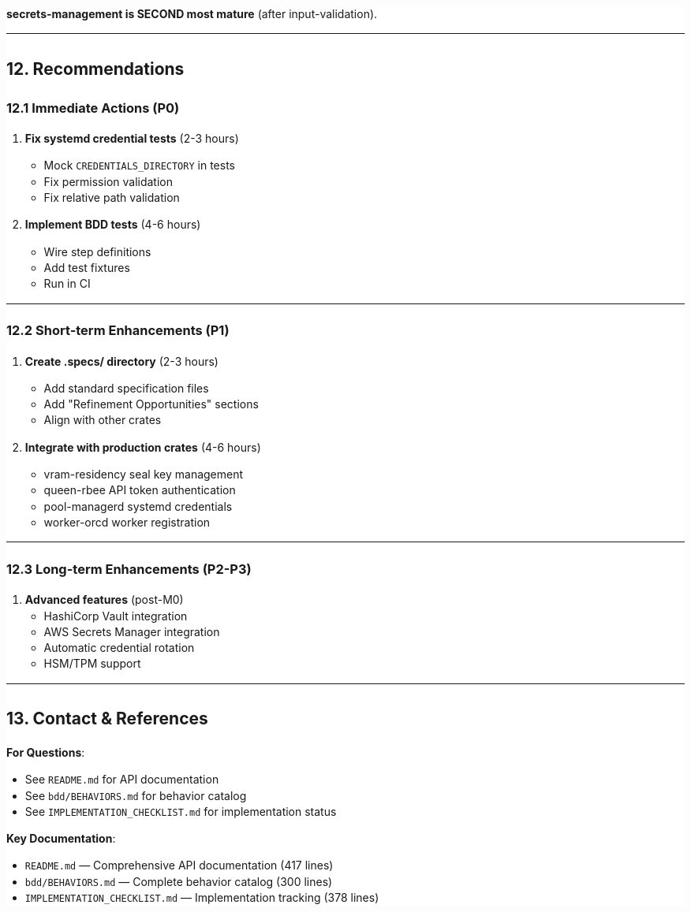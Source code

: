 **secrets-management is SECOND most mature** (after input-validation).

---

## 12. Recommendations

### 12.1 Immediate Actions (P0)

1. **Fix systemd credential tests** (2-3 hours)
   - Mock `CREDENTIALS_DIRECTORY` in tests
   - Fix permission validation
   - Fix relative path validation

2. **Implement BDD tests** (4-6 hours)
   - Wire step definitions
   - Add test fixtures
   - Run in CI

---

### 12.2 Short-term Enhancements (P1)

1. **Create .specs/ directory** (2-3 hours)
   - Add standard specification files
   - Add "Refinement Opportunities" sections
   - Align with other crates

2. **Integrate with production crates** (4-6 hours)
   - vram-residency seal key management
   - queen-rbee API token authentication
   - pool-managerd systemd credentials
   - worker-orcd worker registration

---

### 12.3 Long-term Enhancements (P2-P3)

1. **Advanced features** (post-M0)
   - HashiCorp Vault integration
   - AWS Secrets Manager integration
   - Automatic credential rotation
   - HSM/TPM support

---

## 13. Contact & References

**For Questions**:
- See `README.md` for API documentation
- See `bdd/BEHAVIORS.md` for behavior catalog
- See `IMPLEMENTATION_CHECKLIST.md` for implementation status

**Key Documentation**:
- `README.md` — Comprehensive API documentation (417 lines)
- `bdd/BEHAVIORS.md` — Complete behavior catalog (300 lines)
- `IMPLEMENTATION_CHECKLIST.md` — Implementation tracking (378 lines)

